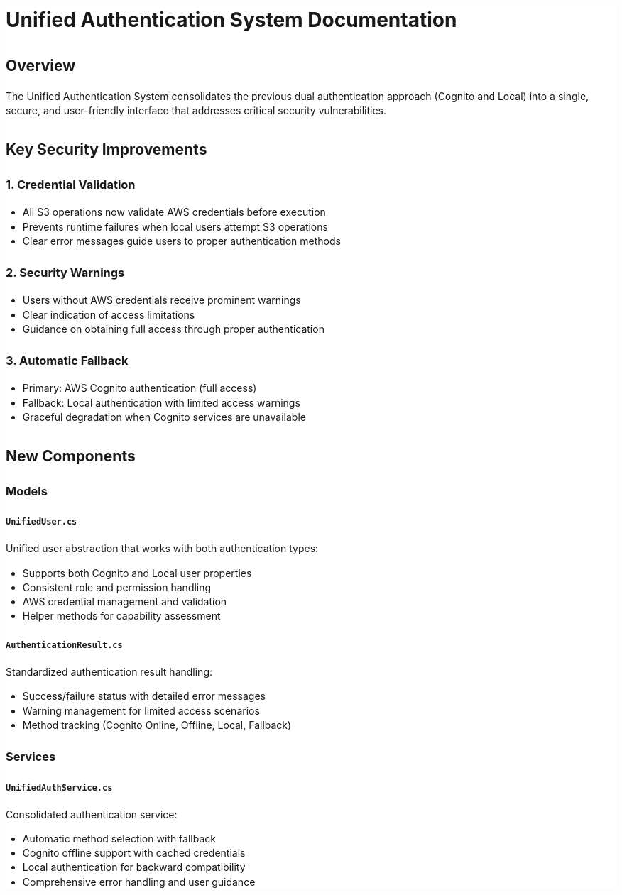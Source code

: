 # Unified Authentication System Documentation

## Overview

The Unified Authentication System consolidates the previous dual authentication approach (Cognito and Local) into a single, secure, and user-friendly interface that addresses critical security vulnerabilities.

## Key Security Improvements

### 1. **Credential Validation**
- All S3 operations now validate AWS credentials before execution
- Prevents runtime failures when local users attempt S3 operations
- Clear error messages guide users to proper authentication methods

### 2. **Security Warnings**
- Users without AWS credentials receive prominent warnings
- Clear indication of access limitations
- Guidance on obtaining full access through proper authentication

### 3. **Automatic Fallback**
- Primary: AWS Cognito authentication (full access)
- Fallback: Local authentication with limited access warnings
- Graceful degradation when Cognito services are unavailable

## New Components

### Models

#### `UnifiedUser.cs`
Unified user abstraction that works with both authentication types:
- Supports both Cognito and Local user properties
- Consistent role and permission handling
- AWS credential management and validation
- Helper methods for capability assessment

#### `AuthenticationResult.cs`
Standardized authentication result handling:
- Success/failure status with detailed error messages
- Warning management for limited access scenarios
- Method tracking (Cognito Online, Offline, Local, Fallback)

### Services

#### `UnifiedAuthService.cs`
Consolidated authentication service:
- Automatic method selection with fallback
- Cognito offline support with cached credentials
- Local authentication for backward compatibility
- Comprehensive error handling and user guidance
